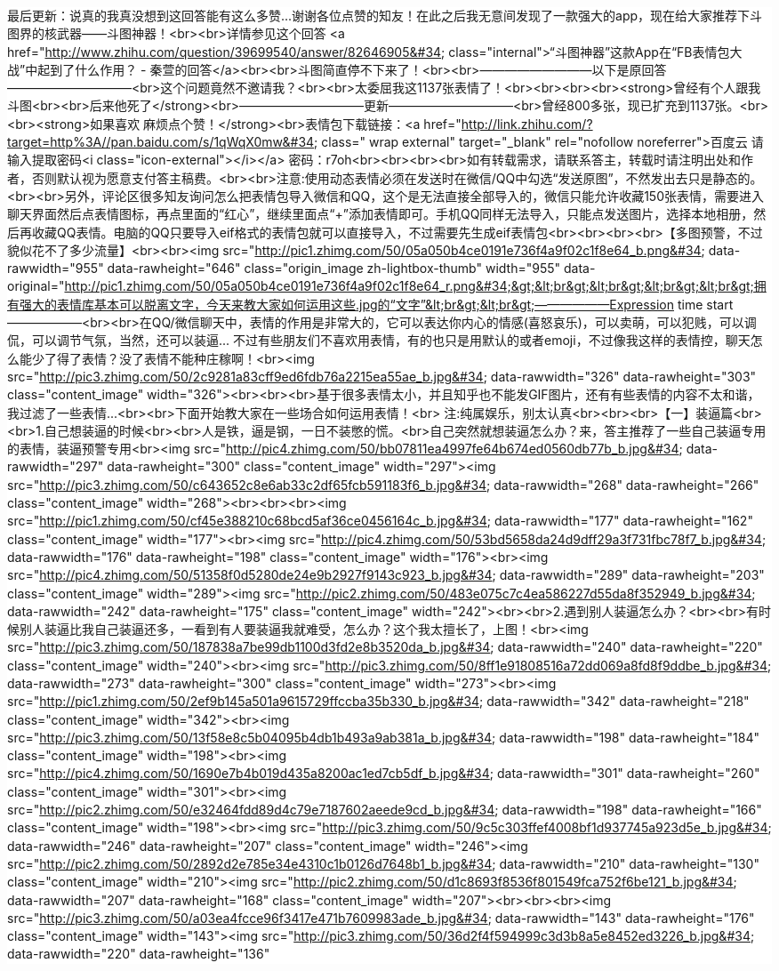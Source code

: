 最后更新：说真的我真没想到这回答能有这么多赞...谢谢各位点赞的知友！在此之后我无意间发现了一款强大的app，现在给大家推荐下斗图界的核武器——斗图神器！&lt;br&gt;&lt;br&gt;详情参见这个回答 &lt;a href=&#34;http://www.zhihu.com/question/39699540/answer/82646905&#34; class=&#34;internal&#34;&gt;“斗图神器”这款App在“FB表情包大战”中起到了什么作用？ - 秦萱的回答&lt;/a&gt;&lt;br&gt;&lt;br&gt;斗图简直停不下来了！&lt;br&gt;&lt;br&gt;—————————以下是原回答——————————&lt;br&gt;这个问题竟然不邀请我？&lt;br&gt;&lt;br&gt;太委屈我这1137张表情了！&lt;br&gt;&lt;br&gt;&lt;br&gt;&lt;br&gt;&lt;strong&gt;曾经有个人跟我斗图&lt;br&gt;&lt;br&gt;后来他死了&lt;/strong&gt;&lt;br&gt;——————————更新——————————&lt;br&gt;曾经800多张，现已扩充到1137张。&lt;br&gt;&lt;br&gt;&lt;strong&gt;如果喜欢 麻烦点个赞！&lt;/strong&gt;&lt;br&gt;表情包下载链接：&lt;a href=&#34;http://link.zhihu.com/?target=http%3A//pan.baidu.com/s/1qWqX0mw&#34; class=&#34; wrap external&#34; target=&#34;_blank&#34; rel=&#34;nofollow noreferrer&#34;&gt;百度云 请输入提取密码&lt;i class=&#34;icon-external&#34;&gt;&lt;/i&gt;&lt;/a&gt; 密码：r7oh&lt;br&gt;&lt;br&gt;&lt;br&gt;&lt;br&gt;如有转载需求，请联系答主，转载时请注明出处和作者，否则默认视为愿意支付答主稿费。&lt;br&gt;&lt;br&gt;注意:使用动态表情必须在发送时在微信/QQ中勾选“发送原图”，不然发出去只是静态的。&lt;br&gt;&lt;br&gt;另外，评论区很多知友询问怎么把表情包导入微信和QQ，这个是无法直接全部导入的，微信只能允许收藏150张表情，需要进入聊天界面然后点表情图标，再点里面的“红心”，继续里面点“+”添加表情即可。手机QQ同样无法导入，只能点发送图片，选择本地相册，然后再收藏QQ表情。电脑的QQ只要导入eif格式的表情包就可以直接导入，不过需要先生成eif表情包&lt;br&gt;&lt;br&gt;&lt;br&gt;&lt;br&gt;【多图预警，不过貌似花不了多少流量】&lt;br&gt;&lt;br&gt;&lt;img src=&#34;http://pic1.zhimg.com/50/05a050b4ce0191e736f4a9f02c1f8e64_b.png&#34; data-rawwidth=&#34;955&#34; data-rawheight=&#34;646&#34; class=&#34;origin_image zh-lightbox-thumb&#34; width=&#34;955&#34; data-original=&#34;http://pic1.zhimg.com/50/05a050b4ce0191e736f4a9f02c1f8e64_r.png&#34;&gt;&lt;br&gt;&lt;br&gt;&lt;br&gt;&lt;br&gt;拥有强大的表情库基本可以脱离文字，今天来教大家如何运用这些.jpg的“文字”&lt;br&gt;&lt;br&gt;——————Expression time start——————&lt;br&gt;&lt;br&gt;在QQ/微信聊天中，表情的作用是非常大的，它可以表达你内心的情感(喜怒哀乐)，可以卖萌，可以犯贱，可以调侃，可以调节气氛，当然，还可以装逼... 不过有些朋友们不喜欢用表情，有的也只是用默认的或者emoji，不过像我这样的表情控，聊天怎么能少了得了表情？没了表情不能种庄稼啊！&lt;br&gt;&lt;img src=&#34;http://pic3.zhimg.com/50/2c9281a83cff9ed6fdb76a2215ea55ae_b.jpg&#34; data-rawwidth=&#34;326&#34; data-rawheight=&#34;303&#34; class=&#34;content_image&#34; width=&#34;326&#34;&gt;&lt;br&gt;&lt;br&gt;&lt;br&gt;基于很多表情太小，并且知乎也不能发GIF图片，还有有些表情的内容不太和谐，我过滤了一些表情...&lt;br&gt;&lt;br&gt;下面开始教大家在一些场合如何运用表情！&lt;br&gt; 注:纯属娱乐，别太认真&lt;br&gt;&lt;br&gt;&lt;br&gt;【一】装逼篇&lt;br&gt;&lt;br&gt;1.自己想装逼的时候&lt;br&gt;&lt;br&gt;人是铁，逼是钢，一日不装憋的慌。&lt;br&gt;自己突然就想装逼怎么办？来，答主推荐了一些自己装逼专用的表情，装逼预警专用&lt;br&gt;&lt;img src=&#34;http://pic4.zhimg.com/50/bb07811ea4997fe64b674ed0560db77b_b.jpg&#34; data-rawwidth=&#34;297&#34; data-rawheight=&#34;300&#34; class=&#34;content_image&#34; width=&#34;297&#34;&gt;&lt;img src=&#34;http://pic3.zhimg.com/50/c643652c8e6ab33c2df65fcb591183f6_b.jpg&#34; data-rawwidth=&#34;268&#34; data-rawheight=&#34;266&#34; class=&#34;content_image&#34; width=&#34;268&#34;&gt;&lt;br&gt;&lt;br&gt;&lt;br&gt;&lt;img src=&#34;http://pic1.zhimg.com/50/cf45e388210c68bcd5af36ce0456164c_b.jpg&#34; data-rawwidth=&#34;177&#34; data-rawheight=&#34;162&#34; class=&#34;content_image&#34; width=&#34;177&#34;&gt;&lt;br&gt;&lt;img src=&#34;http://pic4.zhimg.com/50/53bd5658da24d9dff29a3f731fbc78f7_b.jpg&#34; data-rawwidth=&#34;176&#34; data-rawheight=&#34;198&#34; class=&#34;content_image&#34; width=&#34;176&#34;&gt;&lt;br&gt;&lt;img src=&#34;http://pic4.zhimg.com/50/51358f0d5280de24e9b2927f9143c923_b.jpg&#34; data-rawwidth=&#34;289&#34; data-rawheight=&#34;203&#34; class=&#34;content_image&#34; width=&#34;289&#34;&gt;&lt;img src=&#34;http://pic2.zhimg.com/50/483e075c7c4ea586227d55da8f352949_b.jpg&#34; data-rawwidth=&#34;242&#34; data-rawheight=&#34;175&#34; class=&#34;content_image&#34; width=&#34;242&#34;&gt;&lt;br&gt;&lt;br&gt;2.遇到别人装逼怎么办？&lt;br&gt;&lt;br&gt;有时候别人装逼比我自己装逼还多，一看到有人要装逼我就难受，怎么办？这个我太擅长了，上图！&lt;br&gt;&lt;img src=&#34;http://pic3.zhimg.com/50/187838a7be99db1100d3fd2e8b3520da_b.jpg&#34; data-rawwidth=&#34;240&#34; data-rawheight=&#34;220&#34; class=&#34;content_image&#34; width=&#34;240&#34;&gt;&lt;br&gt;&lt;img src=&#34;http://pic3.zhimg.com/50/8ff1e91808516a72dd069a8fd8f9ddbe_b.jpg&#34; data-rawwidth=&#34;273&#34; data-rawheight=&#34;300&#34; class=&#34;content_image&#34; width=&#34;273&#34;&gt;&lt;br&gt;&lt;img src=&#34;http://pic1.zhimg.com/50/2ef9b145a501a9615729ffccba35b330_b.jpg&#34; data-rawwidth=&#34;342&#34; data-rawheight=&#34;218&#34; class=&#34;content_image&#34; width=&#34;342&#34;&gt;&lt;br&gt;&lt;img src=&#34;http://pic3.zhimg.com/50/13f58e8c5b04095b4db1b493a9ab381a_b.jpg&#34; data-rawwidth=&#34;198&#34; data-rawheight=&#34;184&#34; class=&#34;content_image&#34; width=&#34;198&#34;&gt;&lt;br&gt;&lt;img src=&#34;http://pic4.zhimg.com/50/1690e7b4b019d435a8200ac1ed7cb5df_b.jpg&#34; data-rawwidth=&#34;301&#34; data-rawheight=&#34;260&#34; class=&#34;content_image&#34; width=&#34;301&#34;&gt;&lt;br&gt;&lt;img src=&#34;http://pic2.zhimg.com/50/e32464fdd89d4c79e7187602aeede9cd_b.jpg&#34; data-rawwidth=&#34;198&#34; data-rawheight=&#34;166&#34; class=&#34;content_image&#34; width=&#34;198&#34;&gt;&lt;br&gt;&lt;img src=&#34;http://pic3.zhimg.com/50/9c5c303ffef4008bf1d937745a923d5e_b.jpg&#34; data-rawwidth=&#34;246&#34; data-rawheight=&#34;207&#34; class=&#34;content_image&#34; width=&#34;246&#34;&gt;&lt;img src=&#34;http://pic2.zhimg.com/50/2892d2e785e34e4310c1b0126d7648b1_b.jpg&#34; data-rawwidth=&#34;210&#34; data-rawheight=&#34;130&#34; class=&#34;content_image&#34; width=&#34;210&#34;&gt;&lt;img src=&#34;http://pic2.zhimg.com/50/d1c8693f8536f801549fca752f6be121_b.jpg&#34; data-rawwidth=&#34;207&#34; data-rawheight=&#34;168&#34; class=&#34;content_image&#34; width=&#34;207&#34;&gt;&lt;br&gt;&lt;br&gt;&lt;br&gt;&lt;img src=&#34;http://pic3.zhimg.com/50/a03ea4fcce96f3417e471b7609983ade_b.jpg&#34; data-rawwidth=&#34;143&#34; data-rawheight=&#34;176&#34; class=&#34;content_image&#34; width=&#34;143&#34;&gt;&lt;img src=&#34;http://pic3.zhimg.com/50/36d2f4f594999c3d3b8a5e8452ed3226_b.jpg&#34; data-rawwidth=&#34;220&#34; data-rawheight=&#34;136&#34;